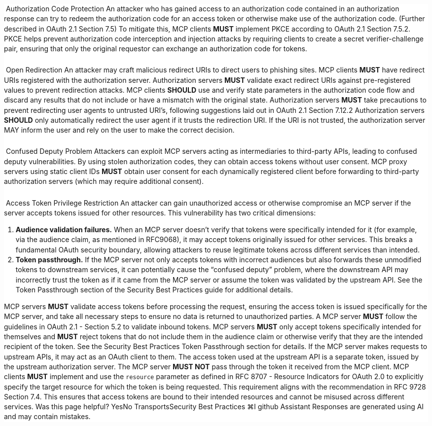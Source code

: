 ### 
​
Authorization Code Protection
An attacker who has gained access to an authorization code contained in an authorization response can try to redeem the authorization code for an access token or otherwise make use of the authorization code. (Further described in OAuth 2.1 Section 7.5) To mitigate this, MCP clients **MUST** implement PKCE according to OAuth 2.1 Section 7.5.2. PKCE helps prevent authorization code interception and injection attacks by requiring clients to create a secret verifier-challenge pair, ensuring that only the original requestor can exchange an authorization code for tokens.
### 
​
Open Redirection
An attacker may craft malicious redirect URIs to direct users to phishing sites. MCP clients **MUST** have redirect URIs registered with the authorization server. Authorization servers **MUST** validate exact redirect URIs against pre-registered values to prevent redirection attacks. MCP clients **SHOULD** use and verify state parameters in the authorization code flow and discard any results that do not include or have a mismatch with the original state. Authorization servers **MUST** take precautions to prevent redirecting user agents to untrusted URI’s, following suggestions laid out in OAuth 2.1 Section 7.12.2 Authorization servers **SHOULD** only automatically redirect the user agent if it trusts the redirection URI. If the URI is not trusted, the authorization server MAY inform the user and rely on the user to make the correct decision.
### 
​
Confused Deputy Problem
Attackers can exploit MCP servers acting as intermediaries to third-party APIs, leading to confused deputy vulnerabilities. By using stolen authorization codes, they can obtain access tokens without user consent. MCP proxy servers using static client IDs **MUST** obtain user consent for each dynamically registered client before forwarding to third-party authorization servers (which may require additional consent).
### 
​
Access Token Privilege Restriction
An attacker can gain unauthorized access or otherwise compromise an MCP server if the server accepts tokens issued for other resources. This vulnerability has two critical dimensions:
 1. **Audience validation failures.** When an MCP server doesn’t verify that tokens were specifically intended for it (for example, via the audience claim, as mentioned in RFC9068), it may accept tokens originally issued for other services. This breaks a fundamental OAuth security boundary, allowing attackers to reuse legitimate tokens across different services than intended.
 2. **Token passthrough.** If the MCP server not only accepts tokens with incorrect audiences but also forwards these unmodified tokens to downstream services, it can potentially cause the “confused deputy” problem, where the downstream API may incorrectly trust the token as if it came from the MCP server or assume the token was validated by the upstream API. See the Token Passthrough section of the Security Best Practices guide for additional details.

MCP servers **MUST** validate access tokens before processing the request, ensuring the access token is issued specifically for the MCP server, and take all necessary steps to ensure no data is returned to unauthorized parties. A MCP server **MUST** follow the guidelines in OAuth 2.1 - Section 5.2 to validate inbound tokens. MCP servers **MUST** only accept tokens specifically intended for themselves and **MUST** reject tokens that do not include them in the audience claim or otherwise verify that they are the intended recipient of the token. See the Security Best Practices Token Passthrough section for details. If the MCP server makes requests to upstream APIs, it may act as an OAuth client to them. The access token used at the upstream API is a separate token, issued by the upstream authorization server. The MCP server **MUST NOT** pass through the token it received from the MCP client. MCP clients **MUST** implement and use the `resource` parameter as defined in RFC 8707 - Resource Indicators for OAuth 2.0 to explicitly specify the target resource for which the token is being requested. This requirement aligns with the recommendation in RFC 9728 Section 7.4. This ensures that access tokens are bound to their intended resources and cannot be misused across different services.
Was this page helpful?
YesNo
TransportsSecurity Best Practices
⌘I
github
Assistant
Responses are generated using AI and may contain mistakes.